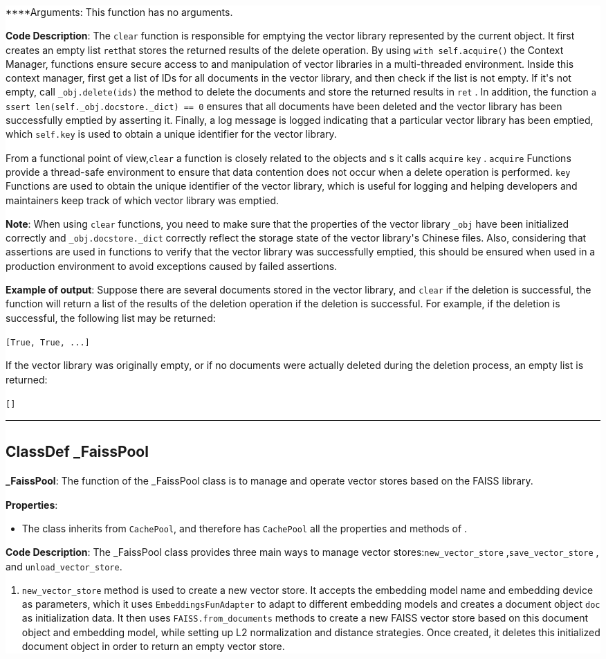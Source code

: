 ****Arguments: This function has no arguments. 

**Code Description**: The `clear` function is responsible for emptying the vector library represented by the current object. It first creates an empty list `ret`that stores the returned results of the delete operation. By using `with self.acquire()` the Context Manager, functions ensure secure access to and manipulation of vector libraries in a multi-threaded environment. Inside this context manager, first get a list of IDs for all documents in the vector library, and then check if the list is not empty. If it's not empty, call `_obj.delete(ids)` the method  to delete the documents and store the returned results in `ret` . In addition, the function `assert len(self._obj.docstore._dict) == 0` ensures that all documents have been deleted and the vector library has been successfully emptied by asserting it. Finally, a log message is logged indicating that a particular vector library has been emptied, which `self.key` is used to obtain a unique identifier for the vector library. 

From a functional point of view,`clear` a function is closely related to the  objects and s it calls `acquire` `key` . `acquire` Functions provide a thread-safe environment to ensure that data contention does not occur when a delete operation is performed. `key` Functions are used to obtain the unique identifier of the vector library, which is useful for logging and helping developers and maintainers keep track of which vector library was emptied. 

**Note**: When using `clear` functions, you need to make sure that the properties of the vector library `_obj` have been initialized correctly and `_obj.docstore._dict` correctly reflect the storage state of the vector library's Chinese files. Also, considering that assertions are used in functions to verify that the vector library was successfully emptied, this should be ensured when used in a production environment to avoid exceptions caused by failed assertions. 

**Example of output**: Suppose there are several documents stored in the vector library, and `clear` if the deletion is successful, the function will return a list of the results of the deletion operation if the deletion is successful. For example, if the deletion is successful, the following list may be returned:
```
[True, True, ...]
```
If the vector library was originally empty, or if no documents were actually deleted during the deletion process, an empty list is returned:
```
[]
```
***
## ClassDef _FaissPool
**_FaissPool**: The function of the _FaissPool class is to manage and operate vector stores based on the FAISS library. 

**Properties**:
- The class inherits from `CachePool`, and therefore has `CachePool` all the properties and methods of . 

**Code Description**:
The _FaissPool class provides three main ways to manage vector stores:`new_vector_store` ,`save_vector_store` , and `unload_vector_store`. 

1. `new_vector_store` method is used to create a new vector store. It accepts the embedding model name and embedding device as parameters, which it uses `EmbeddingsFunAdapter` to adapt to different embedding models and creates a document object `doc` as initialization data. It then uses `FAISS.from_documents` methods to create a new FAISS vector store based on this document object and embedding model, while setting up L2 normalization and distance strategies. Once created, it deletes this initialized document object in order to return an empty vector store. 

